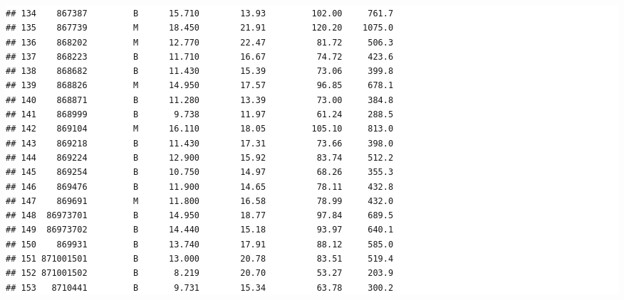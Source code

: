     ## 134    867387         B      15.710        13.93         102.00     761.7
    ## 135    867739         M      18.450        21.91         120.20    1075.0
    ## 136    868202         M      12.770        22.47          81.72     506.3
    ## 137    868223         B      11.710        16.67          74.72     423.6
    ## 138    868682         B      11.430        15.39          73.06     399.8
    ## 139    868826         M      14.950        17.57          96.85     678.1
    ## 140    868871         B      11.280        13.39          73.00     384.8
    ## 141    868999         B       9.738        11.97          61.24     288.5
    ## 142    869104         M      16.110        18.05         105.10     813.0
    ## 143    869218         B      11.430        17.31          73.66     398.0
    ## 144    869224         B      12.900        15.92          83.74     512.2
    ## 145    869254         B      10.750        14.97          68.26     355.3
    ## 146    869476         B      11.900        14.65          78.11     432.8
    ## 147    869691         M      11.800        16.58          78.99     432.0
    ## 148  86973701         B      14.950        18.77          97.84     689.5
    ## 149  86973702         B      14.440        15.18          93.97     640.1
    ## 150    869931         B      13.740        17.91          88.12     585.0
    ## 151 871001501         B      13.000        20.78          83.51     519.4
    ## 152 871001502         B       8.219        20.70          53.27     203.9
    ## 153   8710441         B       9.731        15.34          63.78     300.2